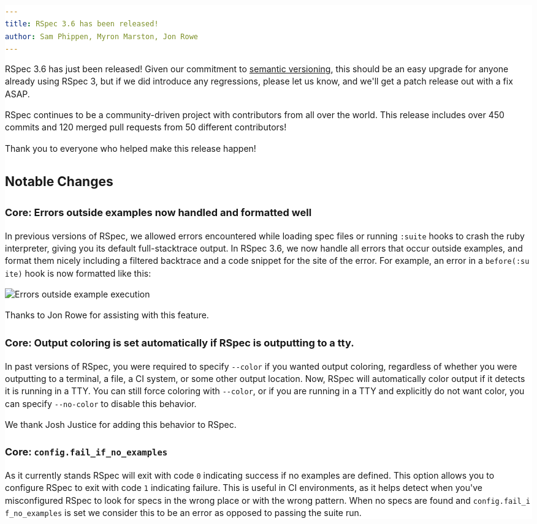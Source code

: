 ```yaml
---
title: RSpec 3.6 has been released!
author: Sam Phippen, Myron Marston, Jon Rowe
---
```


RSpec 3.6 has just been released! Given our commitment to
[semantic versioning](http://semver.org/), this should be an easy
upgrade for anyone already using RSpec 3, but if we did introduce
any regressions, please let us know, and we'll get a patch release
out with a fix ASAP.

RSpec continues to be a community-driven project with contributors
from all over the world. This release includes over 450 commits and 120
merged pull requests from 50 different contributors!

Thank you to everyone who helped make this release happen!

## Notable Changes

### Core: Errors outside examples now handled and formatted well

In previous versions of RSpec, we allowed errors encountered while loading spec
files or running `:suite` hooks to crash the ruby interpreter, giving you its
default full-stacktrace output.  In RSpec 3.6, we now handle all errors that
occur outside examples, and format them nicely including a filtered backtrace
and a code snippet for the site of the error.  For example, an error in a
`before(:suite)` hook is now formatted like this:

<img alt="Errors outside example execution"
src="/images/blog/errors_outside_example.png">

Thanks to Jon Rowe for assisting with this feature.

### Core: Output coloring is set automatically if RSpec is outputting to a tty.

In past versions of RSpec, you were required to specify `--color` if you wanted
output coloring, regardless of whether you were outputting to a terminal, a
file, a CI system, or some other output location. Now, RSpec will automatically
color output if it detects it is running in a TTY. You can still force coloring
with `--color`, or if you are running in a TTY and explicitly do not want color,
you can specify `--no-color` to disable this behavior.

We thank Josh Justice for adding this behavior to RSpec.

### Core: `config.fail_if_no_examples`

As it currently stands RSpec will exit with code `0` indicating success if no
examples are defined. This option allows you to configure RSpec to exit with
code `1` indicating failure. This is useful in CI environments, as it helps
detect when you've misconfigured RSpec to look for specs in the wrong place or
with the wrong pattern. When no specs are found and `config.fail_if_no_examples`
is set we consider this to be an error as opposed to passing the suite run.
